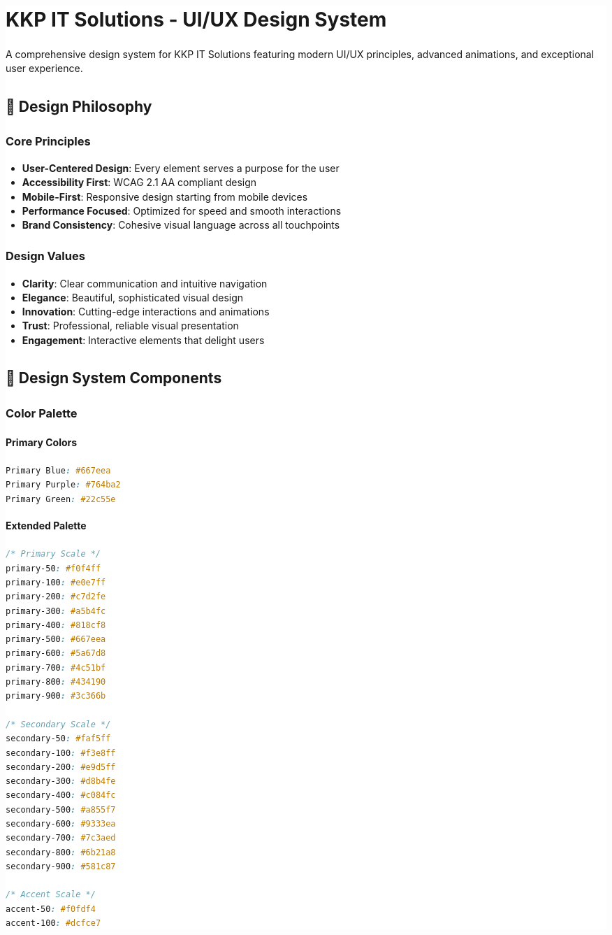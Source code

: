 # KKP IT Solutions - UI/UX Design System

A comprehensive design system for KKP IT Solutions featuring modern UI/UX principles, advanced animations, and exceptional user experience.

## 🎨 **Design Philosophy**

### **Core Principles**
- **User-Centered Design**: Every element serves a purpose for the user
- **Accessibility First**: WCAG 2.1 AA compliant design
- **Mobile-First**: Responsive design starting from mobile devices
- **Performance Focused**: Optimized for speed and smooth interactions
- **Brand Consistency**: Cohesive visual language across all touchpoints

### **Design Values**
- **Clarity**: Clear communication and intuitive navigation
- **Elegance**: Beautiful, sophisticated visual design
- **Innovation**: Cutting-edge interactions and animations
- **Trust**: Professional, reliable visual presentation
- **Engagement**: Interactive elements that delight users

## 🎯 **Design System Components**

### **Color Palette**

#### **Primary Colors**
```css
Primary Blue: #667eea
Primary Purple: #764ba2
Primary Green: #22c55e
```

#### **Extended Palette**
```css
/* Primary Scale */
primary-50: #f0f4ff
primary-100: #e0e7ff
primary-200: #c7d2fe
primary-300: #a5b4fc
primary-400: #818cf8
primary-500: #667eea
primary-600: #5a67d8
primary-700: #4c51bf
primary-800: #434190
primary-900: #3c366b

/* Secondary Scale */
secondary-50: #faf5ff
secondary-100: #f3e8ff
secondary-200: #e9d5ff
secondary-300: #d8b4fe
secondary-400: #c084fc
secondary-500: #a855f7
secondary-600: #9333ea
secondary-700: #7c3aed
secondary-800: #6b21a8
secondary-900: #581c87

/* Accent Scale */
accent-50: #f0fdf4
accent-100: #dcfce7
```